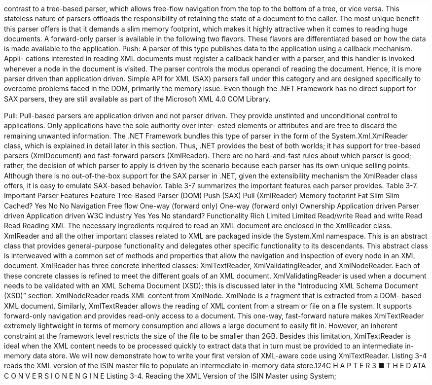 contrast to a tree-based parser, which allows free-flow navigation from the top to the bottom of
a tree, or vice versa. This stateless nature of parsers offloads the responsibility of retaining the state
of a document to the caller. The most unique benefit this parser offers is that it demands a slim
memory footprint, which makes it highly attractive when it comes to reading huge documents.
A forward-only parser is available in the following two flavors. These flavors are differentiated based
on how the data is made available to the application.
Push: A parser of this type publishes data to the application using a callback mechanism. Appli-
cations interested in reading XML documents must register a callback handler with a parser,
and this handler is invoked whenever a node in the document is visited. The parser controls
the modus operandi of reading the document. Hence, it is more parser driven than application
driven. Simple API for XML (SAX) parsers fall under this category and are designed specifically
to overcome problems faced in the DOM, primarily the memory issue. Even though the .NET
Framework has no direct support for SAX parsers, they are still available as part of the Microsoft
XML 4.0 COM Library.

Pull: Pull-based parsers are application driven and not parser driven. They provide unstinted
and unconditional control to applications. Only applications have the sole authority over inter-
ested elements or attributes and are free to discard the remaining unwanted information. The
.NET Framework bundles this type of parser in the form of the System.Xml.XmlReader class,
which is explained in detail later in this section.
Thus, .NET provides the best of both worlds; it has support for tree-based parsers (XmlDocument)
and fast-forward parsers (XmlReader). There are no hard-and-fast rules about which parser is good;
rather, the decision of which parser to apply is driven by the scenario because each parser has its
own unique selling points. Although there is no out-of-the-box support for the SAX parser in .NET,
given the extensibility mechanism the XmlReader class offers, it is easy to emulate SAX-based behavior.
Table 3-7 summarizes the important features each parser provides.
Table 3-7. Important Parser Features
Feature Tree-Based Parser (DOM) Push (SAX) Pull (XmlReader)
Memory footprint Fat Slim Slim
Cached? Yes No No
Navigation Free flow One-way (forward only) One-way (forward only)
Ownership Application driven Parser driven Application driven
W3C industry Yes Yes No
standard?
Functionality Rich Limited Limited
Read/write Read and write Read Read
Reading XML
The necessary ingredients required to read an XML document are enclosed in the XmlReader class.
XmlReader and all the other important classes related to XML are packaged inside the System.Xml
namespace. This is an abstract class that provides general-purpose functionality and delegates
other specific functionality to its descendants. This abstract class is interweaved with a common
set of methods and properties that allow the navigation and inspection of every node in an XML
document. XmlReader has three concrete inherited classes: XmlTextReader, XmlValidatingReader,
and XmlNodeReader. Each of these concrete classes is refined to meet the different goals of an XML
document.
XmlValidatingReader is used when a document needs to be validated with an XML Schema
Document (XSD); this is discussed later in the “Introducing XML Schema Document (XSD)” section.
XmlNodeReader reads XML content from XmlNode. XmlNode is a fragment that is extracted from a DOM-
based XML document. Similarly, XmlTextReader allows the reading of XML content from a stream or
file on a file system. It supports forward-only navigation and provides read-only access to a document.
This one-way, fast-forward nature makes XmlTextReader extremely lightweight in terms of memory
consumption and allows a large document to easily fit in. However, an inherent constraint at
the framework level restricts the size of the file to be smaller than 2GB. Besides this limitation,
XmlTextReader is ideal when the XML content needs to be processed quickly to extract data that in
turn must be provided to an intermediate in-memory data store.
We will now demonstrate how to write your first version of XML-aware code using XmlTextReader.
Listing 3-4 reads the XML version of the ISIN master file to populate an intermediate in-memory
data store.124C H A P T E R 3 ■ T H E D ATA C O N V E R S I O N E N G I N E
Listing 3-4. Reading the XML Version of the ISIN Master
using System;
